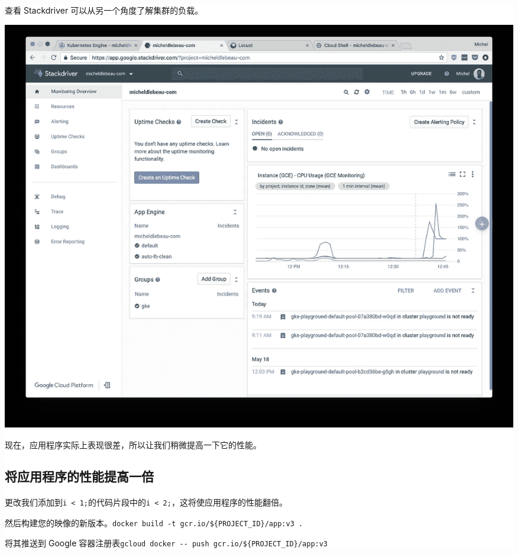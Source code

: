 
查看 Stackdriver 可以从另一个角度了解集群的负载。

![](img/9dbab051894803f8d7971d6856892eaa.png)

现在，应用程序实际上表现很差，所以让我们稍微提高一下它的性能。

## 将应用程序的性能提高一倍

更改我们添加到`i < 1;`的代码片段中的`i < 2;`，这将使应用程序的性能翻倍。

然后构建您的映像的新版本。`docker build -t gcr.io/${PROJECT_ID}/app:v3 .`

将其推送到 Google 容器注册表`gcloud docker -- push gcr.io/${PROJECT_ID}/app:v3`
